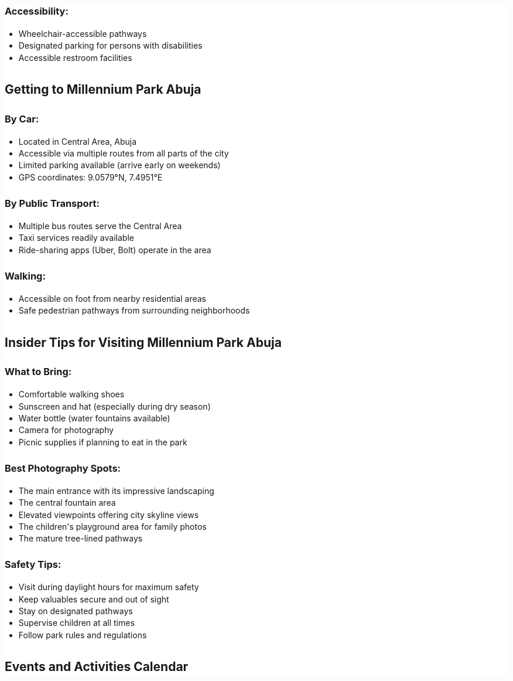 ### **Accessibility:**
- Wheelchair-accessible pathways
- Designated parking for persons with disabilities
- Accessible restroom facilities

## Getting to Millennium Park Abuja

### **By Car:**
- Located in Central Area, Abuja
- Accessible via multiple routes from all parts of the city
- Limited parking available (arrive early on weekends)
- GPS coordinates: 9.0579°N, 7.4951°E

### **By Public Transport:**
- Multiple bus routes serve the Central Area
- Taxi services readily available
- Ride-sharing apps (Uber, Bolt) operate in the area

### **Walking:**
- Accessible on foot from nearby residential areas
- Safe pedestrian pathways from surrounding neighborhoods

## Insider Tips for Visiting Millennium Park Abuja

### **What to Bring:**
- Comfortable walking shoes
- Sunscreen and hat (especially during dry season)
- Water bottle (water fountains available)
- Camera for photography
- Picnic supplies if planning to eat in the park

### **Best Photography Spots:**
- The main entrance with its impressive landscaping
- The central fountain area
- Elevated viewpoints offering city skyline views
- The children's playground area for family photos
- The mature tree-lined pathways

### **Safety Tips:**
- Visit during daylight hours for maximum safety
- Keep valuables secure and out of sight
- Stay on designated pathways
- Supervise children at all times
- Follow park rules and regulations

## Events and Activities Calendar
